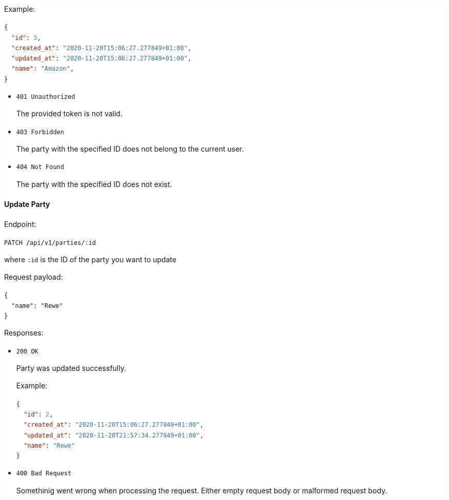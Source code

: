   Example:

  ```json
  {
    "id": 3,
    "created_at": "2020-11-20T15:06:27.277849+01:00",
    "updated_at": "2020-11-20T15:06:27.277849+01:00",
    "name": "Amazon",
  }
  ```

- `401 Unauthorized`

  The provided token is not valid.

- `403 Forbidden`

  The party with the specified ID does not belong to the current user.

- `404 Not Found`

  The party with the specified ID does not exist.

#### Update Party

Endpoint:

```text
PATCH /api/v1/parties/:id
```

where `:id` is the ID of the party you want to update

Request payload:

```json5
{
  "name": "Rewe"
}
```

Responses:

- `200 OK`

  Party was updated successfully.

  Example:

  ```json
  {
    "id": 2,
    "created_at": "2020-11-20T15:06:27.277849+01:00",
    "updated_at": "2020-11-20T21:57:34.277849+01:00",
    "name": "Rewe"
  }
  ```

- `400 Bad Request`

  Somethinig went wrong when processing the request. Either empty request body or malformed request body.
